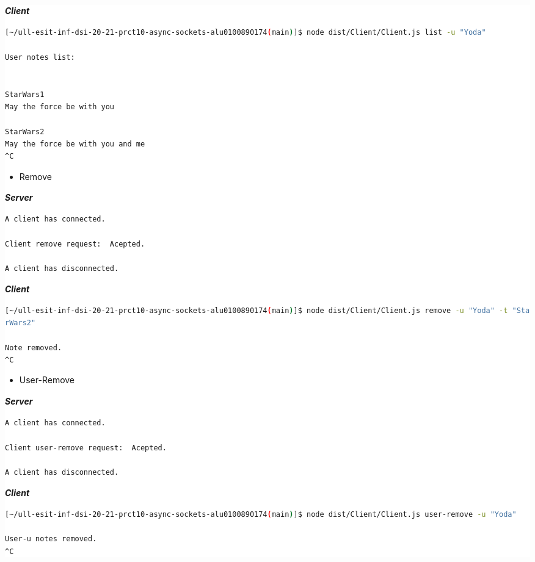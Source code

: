 ***Client***
```bash
[~/ull-esit-inf-dsi-20-21-prct10-async-sockets-alu0100890174(main)]$ node dist/Client/Client.js list -u "Yoda"

User notes list: 


StarWars1 
May the force be with you

StarWars2 
May the force be with you and me
^C
```

* Remove

***Server***
```bash
A client has connected.

Client remove request:  Acepted.

A client has disconnected.
```

***Client***
```bash
[~/ull-esit-inf-dsi-20-21-prct10-async-sockets-alu0100890174(main)]$ node dist/Client/Client.js remove -u "Yoda" -t "StarWars2"

Note removed.
^C
```

* User-Remove

***Server***
```bash
A client has connected.

Client user-remove request:  Acepted.

A client has disconnected.
```

***Client***
```bash
[~/ull-esit-inf-dsi-20-21-prct10-async-sockets-alu0100890174(main)]$ node dist/Client/Client.js user-remove -u "Yoda"

User-u notes removed.
^C
```

